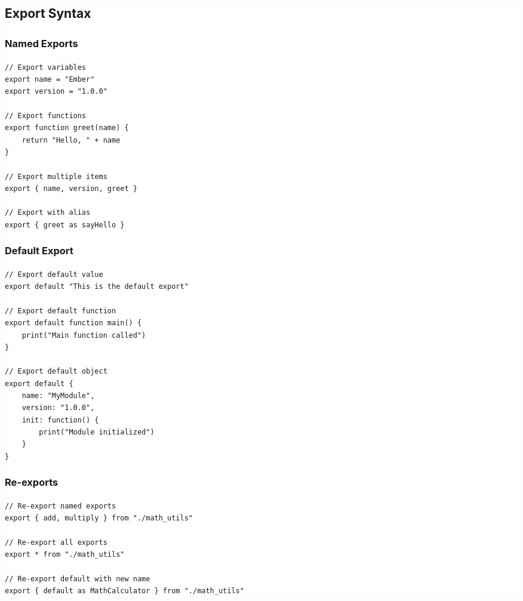 ## Export Syntax

### Named Exports

```ember
// Export variables
export name = "Ember"
export version = "1.0.0"

// Export functions
export function greet(name) {
    return "Hello, " + name
}

// Export multiple items
export { name, version, greet }

// Export with alias
export { greet as sayHello }
```

### Default Export

```ember
// Export default value
export default "This is the default export"

// Export default function
export default function main() {
    print("Main function called")
}

// Export default object
export default {
    name: "MyModule",
    version: "1.0.0",
    init: function() {
        print("Module initialized")
    }
}
```

### Re-exports

```ember
// Re-export named exports
export { add, multiply } from "./math_utils"

// Re-export all exports
export * from "./math_utils"

// Re-export default with new name
export { default as MathCalculator } from "./math_utils"
```
